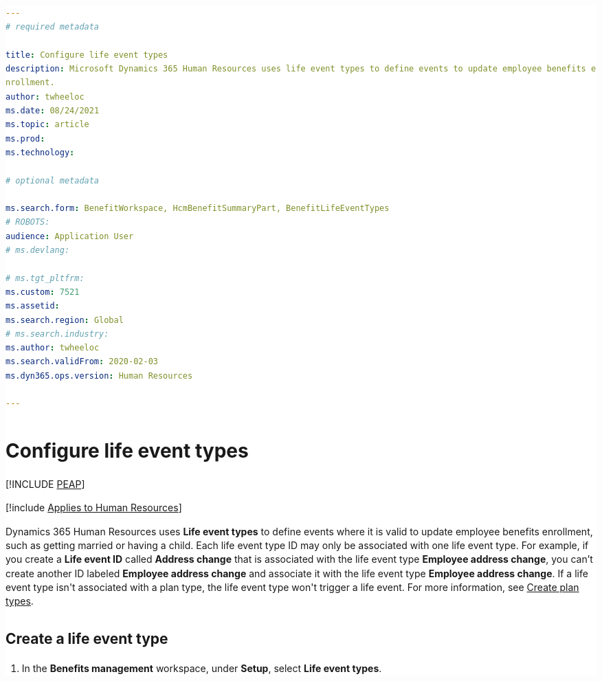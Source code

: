```yaml
---
# required metadata

title: Configure life event types
description: Microsoft Dynamics 365 Human Resources uses life event types to define events to update employee benefits enrollment.
author: twheeloc
ms.date: 08/24/2021
ms.topic: article
ms.prod: 
ms.technology: 

# optional metadata

ms.search.form: BenefitWorkspace, HcmBenefitSummaryPart, BenefitLifeEventTypes
# ROBOTS: 
audience: Application User
# ms.devlang: 

# ms.tgt_pltfrm: 
ms.custom: 7521
ms.assetid: 
ms.search.region: Global
# ms.search.industry: 
ms.author: twheeloc
ms.search.validFrom: 2020-02-03
ms.dyn365.ops.version: Human Resources

---
```


# Configure life event types


[!INCLUDE [PEAP](../includes/peap-2.md)]

[!include [Applies to Human Resources](../includes/applies-to-hr.md)]

Dynamics 365 Human Resources uses **Life event types** to define events where it is valid to update employee benefits enrollment, such as getting married or having a child. Each life event type ID may only be associated with one life event type. For example, if you create a **Life event ID** called **Address change** that is associated with the life event type **Employee address change**, you can’t create another ID labeled **Employee address change** and associate it with the life event type **Employee address change**. If a life event type isn't associated with a plan type, the life event type won't trigger a life event. For more information, see [Create plan types](hr-benefits-setup-plan-types.md).

## Create a life event type

1. In the **Benefits management** workspace, under **Setup**, select **Life event types**.
